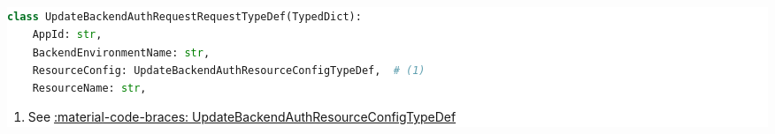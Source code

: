 ```python title="Definition"
class UpdateBackendAuthRequestRequestTypeDef(TypedDict):
    AppId: str,
    BackendEnvironmentName: str,
    ResourceConfig: UpdateBackendAuthResourceConfigTypeDef,  # (1)
    ResourceName: str,
```

1. See [:material-code-braces: UpdateBackendAuthResourceConfigTypeDef](./type_defs.md#updatebackendauthresourceconfigtypedef) 
